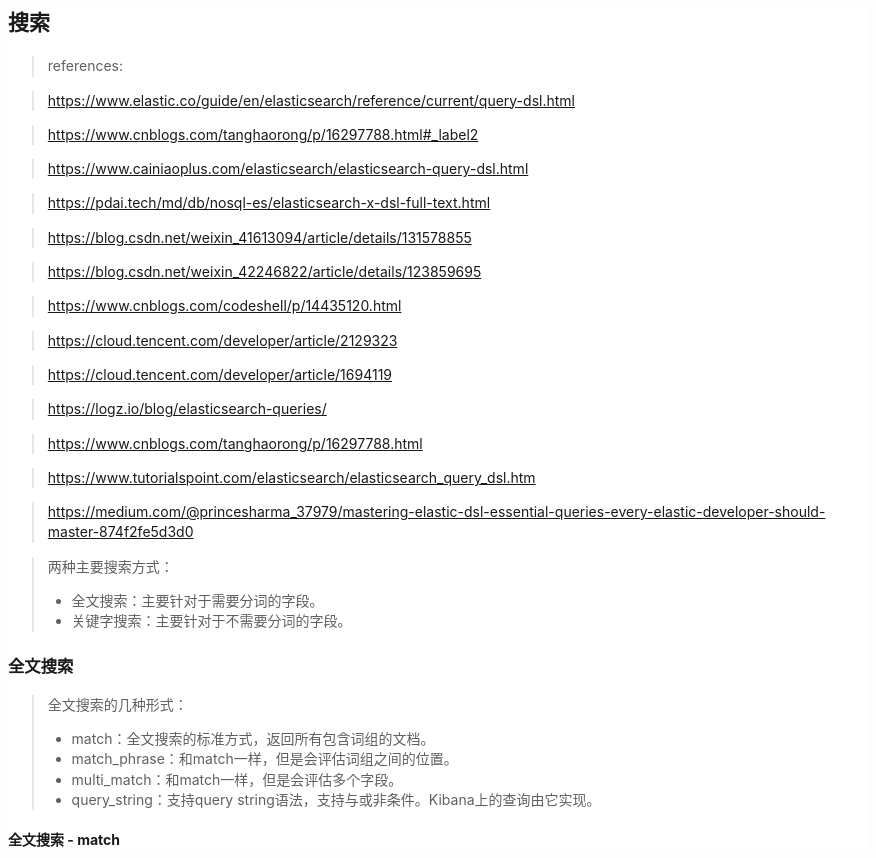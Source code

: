 ## 搜索

>references:

>https://www.elastic.co/guide/en/elasticsearch/reference/current/query-dsl.html

>https://www.cnblogs.com/tanghaorong/p/16297788.html#_label2

>https://www.cainiaoplus.com/elasticsearch/elasticsearch-query-dsl.html

>https://pdai.tech/md/db/nosql-es/elasticsearch-x-dsl-full-text.html

>https://blog.csdn.net/weixin_41613094/article/details/131578855

>https://blog.csdn.net/weixin_42246822/article/details/123859695

>https://www.cnblogs.com/codeshell/p/14435120.html

>https://cloud.tencent.com/developer/article/2129323

>https://cloud.tencent.com/developer/article/1694119

>https://logz.io/blog/elasticsearch-queries/

>https://www.cnblogs.com/tanghaorong/p/16297788.html

>https://www.tutorialspoint.com/elasticsearch/elasticsearch_query_dsl.htm

>https://medium.com/@princesharma_37979/mastering-elastic-dsl-essential-queries-every-elastic-developer-should-master-874f2fe5d3d0

>两种主要搜索方式：
>* 全文搜索：主要针对于需要分词的字段。
>* 关键字搜索：主要针对于不需要分词的字段。

### 全文搜索

>全文搜索的几种形式：
>* match：全文搜索的标准方式，返回所有包含词组的文档。
>* match_phrase：和match一样，但是会评估词组之间的位置。
>* multi_match：和match一样，但是会评估多个字段。
>* query_string：支持query string语法，支持与或非条件。Kibana上的查询由它实现。


#### 全文搜索 - match
